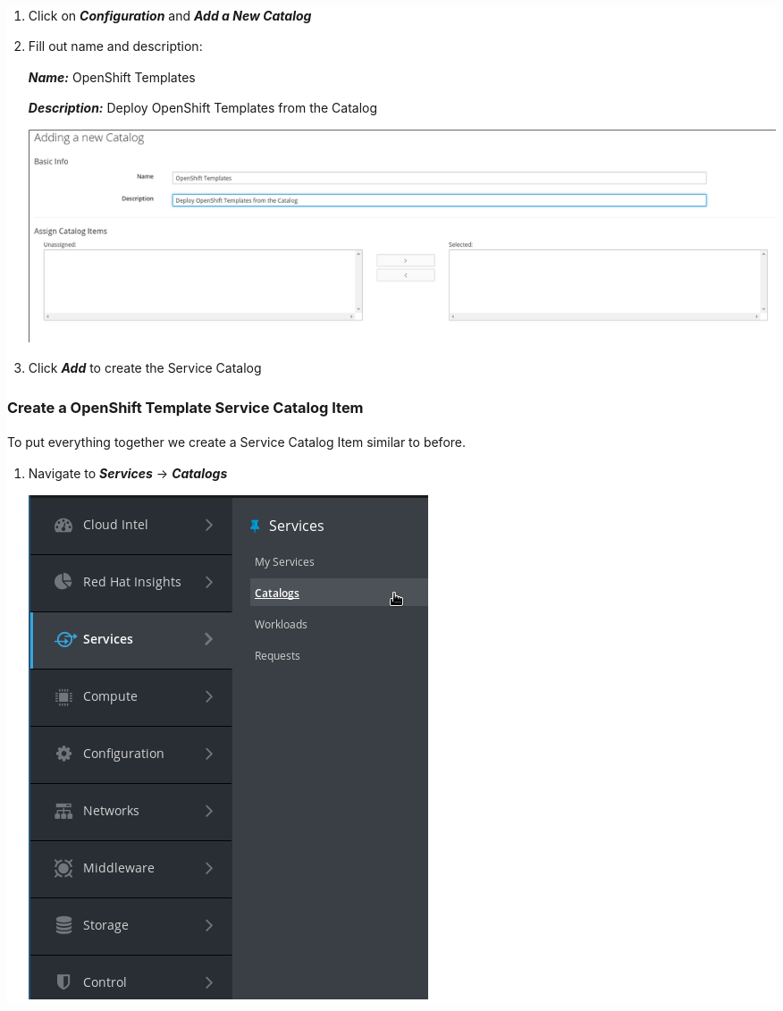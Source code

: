 1. Click on ***Configuration*** and ***Add a New Catalog***

1. Fill out name and description:

    ***Name:*** OpenShift Templates

    ***Description:*** Deploy OpenShift Templates from the Catalog

    ![add a new catalog](../../common/img/add-a-new-catalog-openshift.png)

1. Click ***Add*** to create the Service Catalog

### Create a OpenShift Template Service Catalog Item

To put everything together we create a Service Catalog Item similar to before.

1. Navigate to ***Services*** -> ***Catalogs***

    ![navigate to services, catalog](../../common/img/navigate-to-service-catalog.png)
